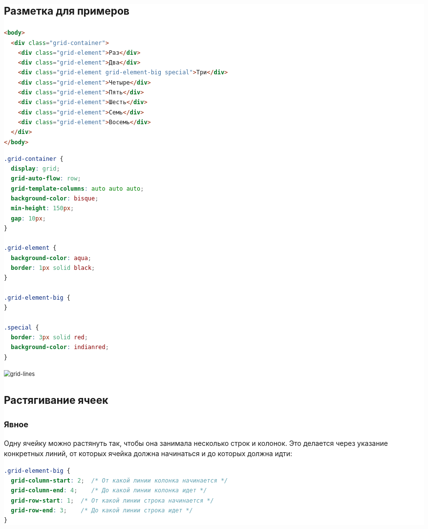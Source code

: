 ## Разметка для примеров

```html
<body>
  <div class="grid-container">
    <div class="grid-element">Раз</div>
    <div class="grid-element">Два</div>
    <div class="grid-element grid-element-big special">Три</div>
    <div class="grid-element">Четыре</div>
    <div class="grid-element">Пять</div>
    <div class="grid-element">Шесть</div>
    <div class="grid-element">Семь</div>
    <div class="grid-element">Восемь</div>
  </div>
</body>
```

```css
.grid-container {
  display: grid;
  grid-auto-flow: row;
  grid-template-columns: auto auto auto;
  background-color: bisque;
  min-height: 150px;
  gap: 10px;
}

.grid-element {
  background-color: aqua;
  border: 1px solid black;
}

.grid-element-big {
}

.special {
  border: 3px solid red;
  background-color: indianred;
}
```

<img src="img/grid-lines.png" alt="grid-lines" style="zoom:80%;" />

## Растягивание ячеек

### Явное

Одну ячейку можно растянуть так, чтобы она занимала несколько строк и колонок. Это делается через указание конкретных линий, от которых ячейка должна начинаться и до которых должна идти:

```css
.grid-element-big {  
  grid-column-start: 2;  /* От какой линии колонка начинается */
  grid-column-end: 4;    /* До какой линии колонка идет */
  grid-row-start: 1;  /* От какой линии строка начинается */
  grid-row-end: 3;    /* До какой линии строка идет */
}
```
